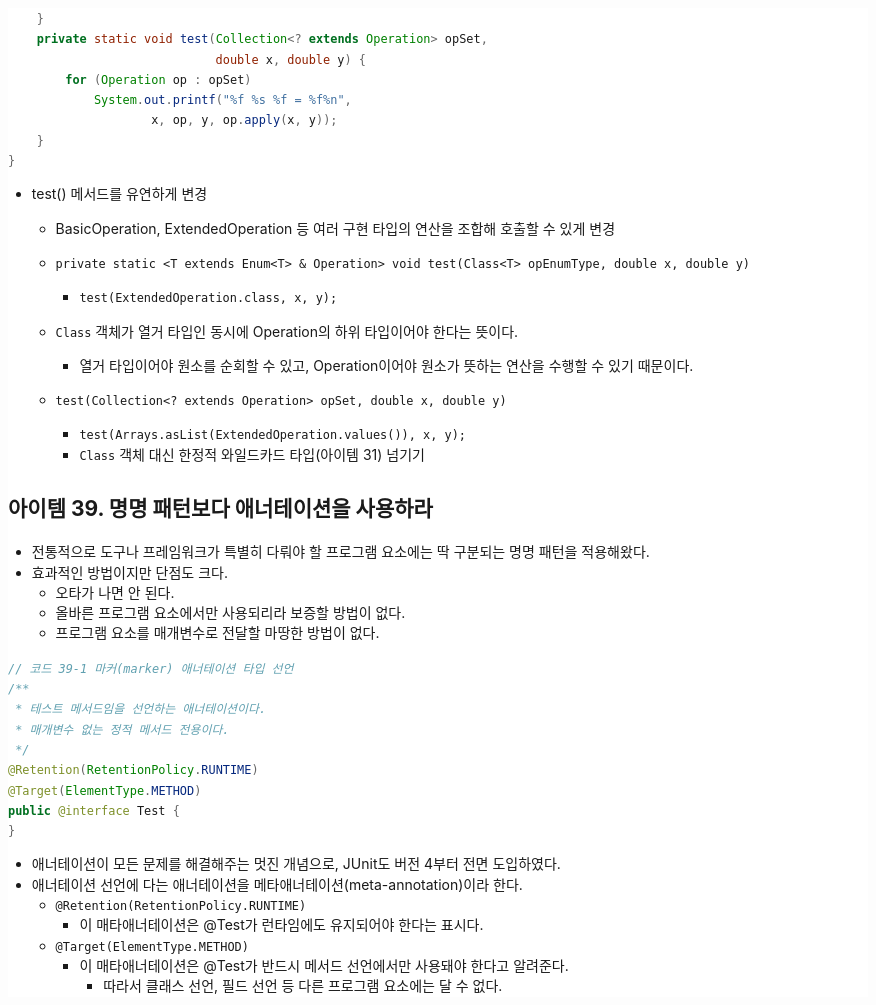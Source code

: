 ```java
    }
    private static void test(Collection<? extends Operation> opSet,
                             double x, double y) {
        for (Operation op : opSet)
            System.out.printf("%f %s %f = %f%n",
                    x, op, y, op.apply(x, y));
    }
}
```

- test() 메서드를 유연하게 변경

  - BasicOperation, ExtendedOperation 등 여러 구현 타입의 연산을 조합해 호출할 수 있게 변경

  - `private static <T extends Enum<T> & Operation> void test(Class<T> opEnumType, double x, double y)`

    - `test(ExtendedOperation.class, x, y);`

  - `Class` 객체가 열거 타입인 동시에 Operation의 하위 타입이어야 한다는 뜻이다.

    - 열거 타입이어야 원소를 순회할 수 있고, Operation이어야 원소가 뜻하는 연산을 수행할 수 있기 때문이다.

  - `test(Collection<? extends Operation> opSet, double x, double y)`

    - `test(Arrays.asList(ExtendedOperation.values()), x, y);`
    - `Class` 객체 대신 한정적 와일드카드 타입(아이템 31) 넘기기

    

## 아이템 39. 명명 패턴보다 애너테이션을 사용하라

- 전통적으로 도구나 프레임워크가 특별히 다뤄야 할 프로그램 요소에는 딱 구분되는 명명 패턴을 적용해왔다.
- 효과적인 방법이지만 단점도 크다.
  - 오타가 나면 안 된다.
  - 올바른 프로그램 요소에서만 사용되리라 보증할 방법이 없다.
  - 프로그램 요소를 매개변수로 전달할 마땅한 방법이 없다.



```java
// 코드 39-1 마커(marker) 애너테이션 타입 선언
/**
 * 테스트 메서드임을 선언하는 애너테이션이다.
 * 매개변수 없는 정적 메서드 전용이다.
 */
@Retention(RetentionPolicy.RUNTIME)
@Target(ElementType.METHOD)
public @interface Test {
}
```

- 애너테이션이 모든 문제를 해결해주는 멋진 개념으로, JUnit도 버전 4부터 전면 도입하였다.
- 애너테이션 선언에 다는 애너테이션을 메타애너테이션(meta-annotation)이라 한다.
  - `@Retention(RetentionPolicy.RUNTIME)`
    - 이 매타애너테이션은 @Test가 런타임에도 유지되어야 한다는 표시다.
  - `@Target(ElementType.METHOD)`
    - 이 매타애너테이션은 @Test가 반드시 메서드 선언에서만 사용돼야 한다고 알려준다.
      - 따라서 클래스 선언, 필드 선언 등 다른 프로그램 요소에는 달 수 없다.
